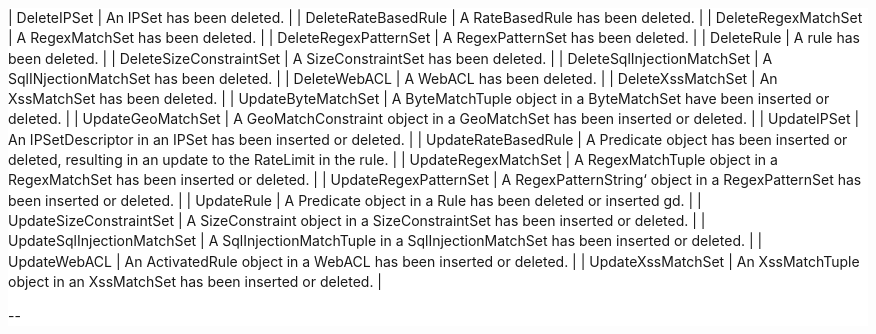 | DeleteIPSet | An IPSet has been deleted. |
| DeleteRateBasedRule | A RateBasedRule has been deleted. |
| DeleteRegexMatchSet | A RegexMatchSet has been deleted. |
| DeleteRegexPatternSet | A RegexPatternSet has been deleted. |
| DeleteRule | A rule has been deleted. |
| DeleteSizeConstraintSet | A SizeConstraintSet has been deleted. |
| DeleteSqlInjectionMatchSet | A SqlINjectionMatchSet has been deleted. |
| DeleteWebACL | A WebACL has been deleted. |
| DeleteXssMatchSet | An XssMatchSet has been deleted. |
| UpdateByteMatchSet | A ByteMatchTuple object in a ByteMatchSet have been inserted or deleted. |
| UpdateGeoMatchSet | A GeoMatchConstraint object in a GeoMatchSet has been inserted or deleted. |
| UpdateIPSet | An IPSetDescriptor in an IPSet has been inserted or deleted. |
| UpdateRateBasedRule | A Predicate object has been inserted or deleted, resulting in an update to the RateLimit in the rule. |
| UpdateRegexMatchSet | A RegexMatchTuple object in a RegexMatchSet has been inserted or deleted. |
| UpdateRegexPatternSet | A RegexPatternString‘ object in a RegexPatternSet has been inserted or deleted. |
| UpdateRule | A Predicate object in a Rule has been deleted or inserted gd. |
| UpdateSizeConstraintSet | A SizeConstraint object in a SizeConstraintSet has been inserted or deleted. |
| UpdateSqlInjectionMatchSet | A SqlInjectionMatchTuple in a SqlInjectionMatchSet has been inserted or deleted. |
| UpdateWebACL | An ActivatedRule object in a WebACL has been inserted or deleted. |
| UpdateXssMatchSet | An XssMatchTuple object in an XssMatchSet has been inserted or deleted. |

--
